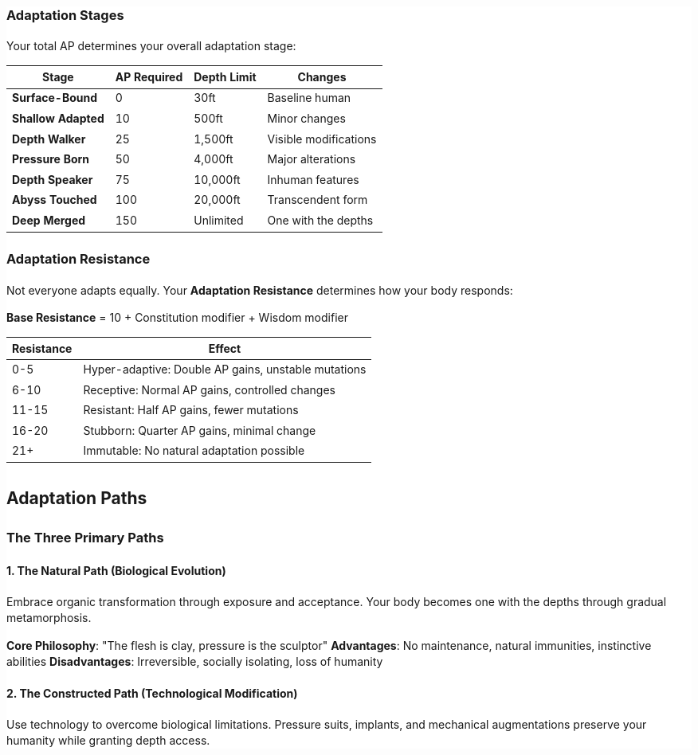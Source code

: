 ### Adaptation Stages

Your total AP determines your overall adaptation stage:

| Stage | AP Required | Depth Limit | Changes |
|-------|-------------|-------------|---------|
| **Surface-Bound** | 0 | 30ft | Baseline human |
| **Shallow Adapted** | 10 | 500ft | Minor changes |
| **Depth Walker** | 25 | 1,500ft | Visible modifications |
| **Pressure Born** | 50 | 4,000ft | Major alterations |
| **Depth Speaker** | 75 | 10,000ft | Inhuman features |
| **Abyss Touched** | 100 | 20,000ft | Transcendent form |
| **Deep Merged** | 150 | Unlimited | One with the depths |

### Adaptation Resistance

Not everyone adapts equally. Your **Adaptation Resistance** determines how your body responds:

**Base Resistance** = 10 + Constitution modifier + Wisdom modifier

| Resistance | Effect |
|-----------|--------|
| 0-5 | Hyper-adaptive: Double AP gains, unstable mutations |
| 6-10 | Receptive: Normal AP gains, controlled changes |
| 11-15 | Resistant: Half AP gains, fewer mutations |
| 16-20 | Stubborn: Quarter AP gains, minimal change |
| 21+ | Immutable: No natural adaptation possible |

## Adaptation Paths

### The Three Primary Paths

#### 1. The Natural Path (Biological Evolution)
Embrace organic transformation through exposure and acceptance. Your body becomes one with the depths through gradual metamorphosis.

**Core Philosophy**: "The flesh is clay, pressure is the sculptor"
**Advantages**: No maintenance, natural immunities, instinctive abilities
**Disadvantages**: Irreversible, socially isolating, loss of humanity

#### 2. The Constructed Path (Technological Modification)
Use technology to overcome biological limitations. Pressure suits, implants, and mechanical augmentations preserve your humanity while granting depth access.

